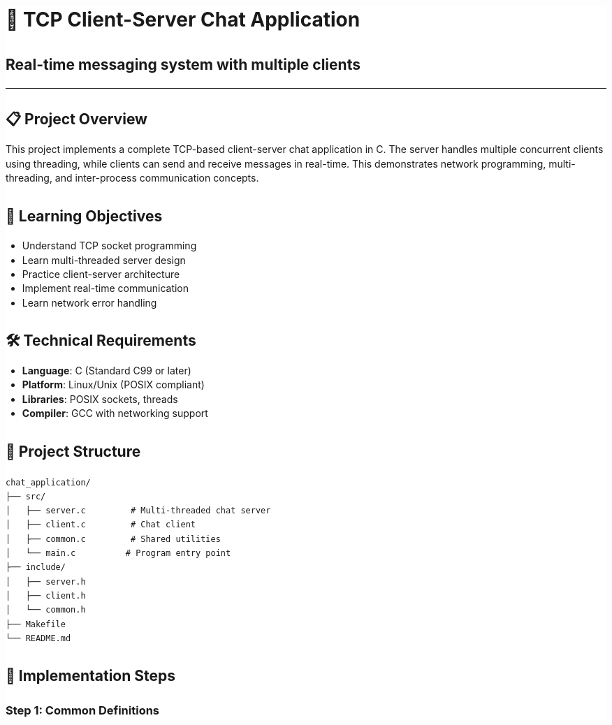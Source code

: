 # 💬 TCP Client-Server Chat Application
## Real-time messaging system with multiple clients

---

## 📋 Project Overview

This project implements a complete TCP-based client-server chat application in C. The server handles multiple concurrent clients using threading, while clients can send and receive messages in real-time. This demonstrates network programming, multi-threading, and inter-process communication concepts.

## 🎯 Learning Objectives

- Understand TCP socket programming
- Learn multi-threaded server design
- Practice client-server architecture
- Implement real-time communication
- Learn network error handling

## 🛠️ Technical Requirements

- **Language**: C (Standard C99 or later)
- **Platform**: Linux/Unix (POSIX compliant)
- **Libraries**: POSIX sockets, threads
- **Compiler**: GCC with networking support

## 📁 Project Structure

```
chat_application/
├── src/
│   ├── server.c         # Multi-threaded chat server
│   ├── client.c         # Chat client
│   ├── common.c         # Shared utilities
│   └── main.c          # Program entry point
├── include/
│   ├── server.h
│   ├── client.h
│   └── common.h
├── Makefile
└── README.md
```

## 🚀 Implementation Steps

### **Step 1: Common Definitions**
